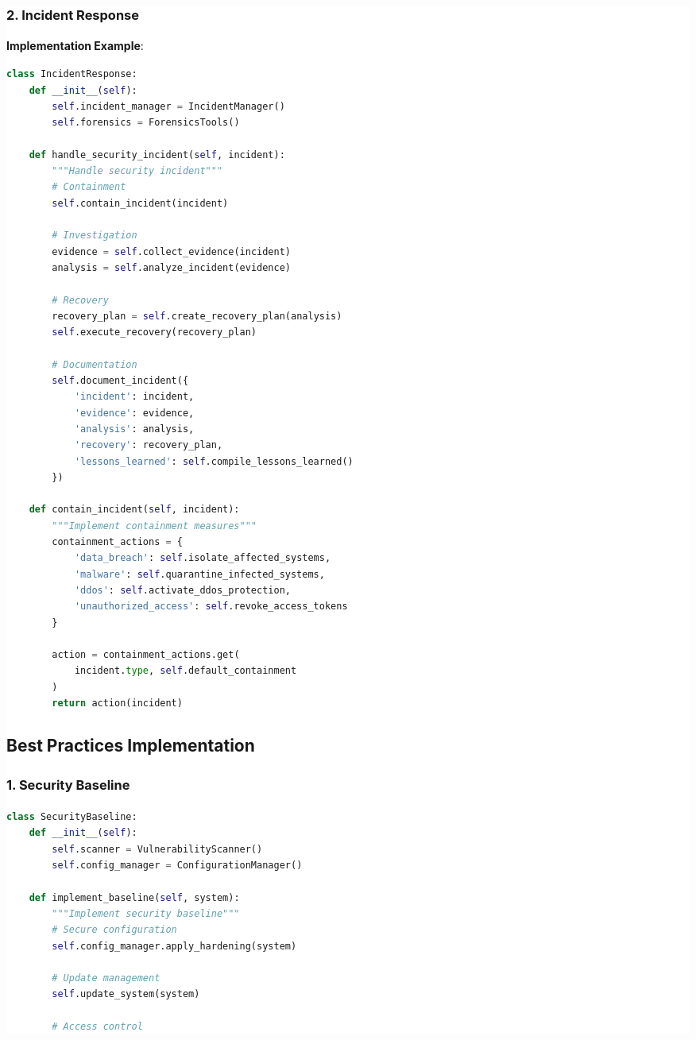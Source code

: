 ### 2. Incident Response
**Implementation Example**:
```python
class IncidentResponse:
    def __init__(self):
        self.incident_manager = IncidentManager()
        self.forensics = ForensicsTools()
    
    def handle_security_incident(self, incident):
        """Handle security incident"""
        # Containment
        self.contain_incident(incident)
        
        # Investigation
        evidence = self.collect_evidence(incident)
        analysis = self.analyze_incident(evidence)
        
        # Recovery
        recovery_plan = self.create_recovery_plan(analysis)
        self.execute_recovery(recovery_plan)
        
        # Documentation
        self.document_incident({
            'incident': incident,
            'evidence': evidence,
            'analysis': analysis,
            'recovery': recovery_plan,
            'lessons_learned': self.compile_lessons_learned()
        })
    
    def contain_incident(self, incident):
        """Implement containment measures"""
        containment_actions = {
            'data_breach': self.isolate_affected_systems,
            'malware': self.quarantine_infected_systems,
            'ddos': self.activate_ddos_protection,
            'unauthorized_access': self.revoke_access_tokens
        }
        
        action = containment_actions.get(
            incident.type, self.default_containment
        )
        return action(incident)
```

## Best Practices Implementation

### 1. Security Baseline
```python
class SecurityBaseline:
    def __init__(self):
        self.scanner = VulnerabilityScanner()
        self.config_manager = ConfigurationManager()
    
    def implement_baseline(self, system):
        """Implement security baseline"""
        # Secure configuration
        self.config_manager.apply_hardening(system)
        
        # Update management
        self.update_system(system)
        
        # Access control
```